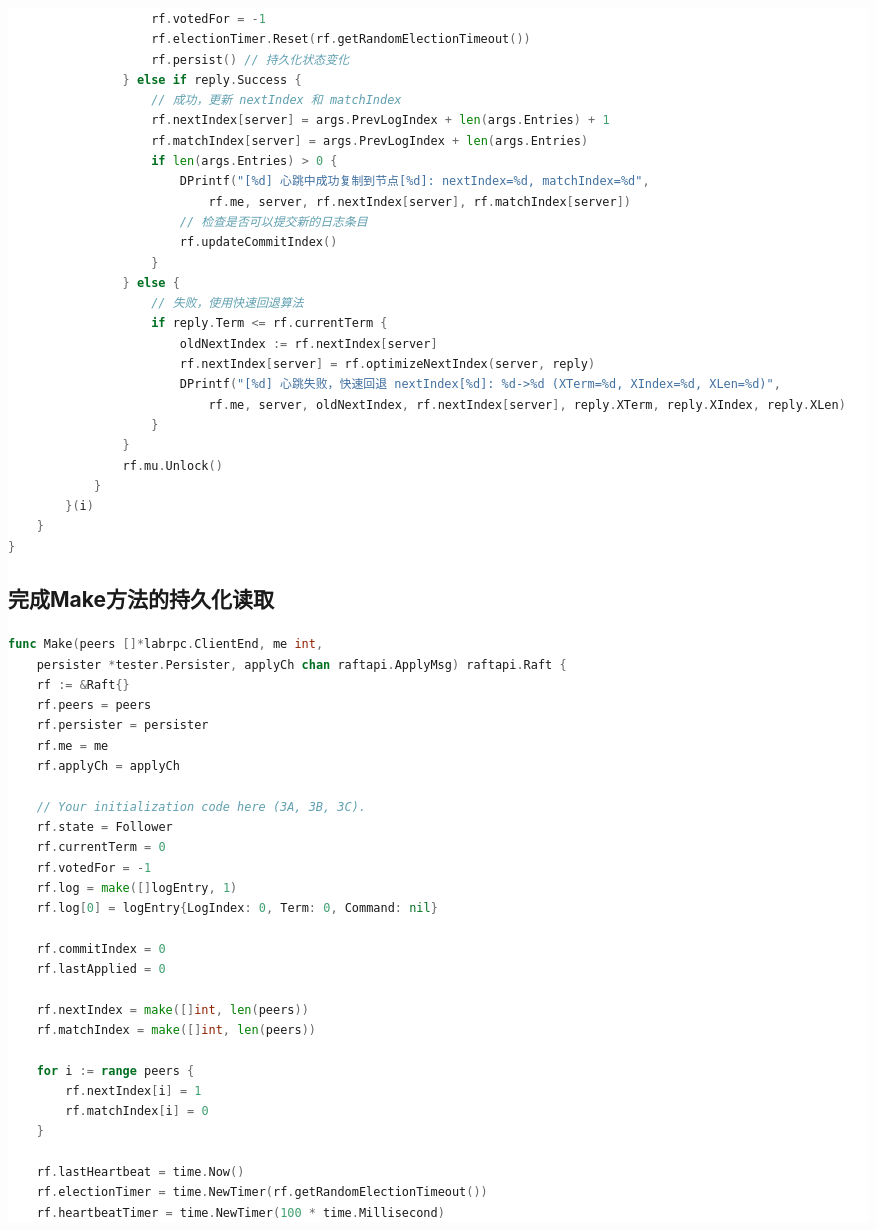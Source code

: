 ```go
					rf.votedFor = -1
					rf.electionTimer.Reset(rf.getRandomElectionTimeout())
					rf.persist() // 持久化状态变化
				} else if reply.Success {
					// 成功，更新 nextIndex 和 matchIndex
					rf.nextIndex[server] = args.PrevLogIndex + len(args.Entries) + 1
					rf.matchIndex[server] = args.PrevLogIndex + len(args.Entries)
					if len(args.Entries) > 0 {
						DPrintf("[%d] 心跳中成功复制到节点[%d]: nextIndex=%d, matchIndex=%d",
							rf.me, server, rf.nextIndex[server], rf.matchIndex[server])
						// 检查是否可以提交新的日志条目
						rf.updateCommitIndex()
					}
				} else {
					// 失败，使用快速回退算法
					if reply.Term <= rf.currentTerm {
						oldNextIndex := rf.nextIndex[server]
						rf.nextIndex[server] = rf.optimizeNextIndex(server, reply)
						DPrintf("[%d] 心跳失败，快速回退 nextIndex[%d]: %d->%d (XTerm=%d, XIndex=%d, XLen=%d)",
							rf.me, server, oldNextIndex, rf.nextIndex[server], reply.XTerm, reply.XIndex, reply.XLen)
					}
				}
				rf.mu.Unlock()
			}
		}(i)
	}
}
```

## 完成Make方法的持久化读取
```go
func Make(peers []*labrpc.ClientEnd, me int,
	persister *tester.Persister, applyCh chan raftapi.ApplyMsg) raftapi.Raft {
	rf := &Raft{}
	rf.peers = peers
	rf.persister = persister
	rf.me = me
	rf.applyCh = applyCh

	// Your initialization code here (3A, 3B, 3C).
	rf.state = Follower
	rf.currentTerm = 0
	rf.votedFor = -1
	rf.log = make([]logEntry, 1)
	rf.log[0] = logEntry{LogIndex: 0, Term: 0, Command: nil}

	rf.commitIndex = 0
	rf.lastApplied = 0

	rf.nextIndex = make([]int, len(peers))
	rf.matchIndex = make([]int, len(peers))

	for i := range peers {
		rf.nextIndex[i] = 1
		rf.matchIndex[i] = 0
	}

	rf.lastHeartbeat = time.Now()
	rf.electionTimer = time.NewTimer(rf.getRandomElectionTimeout())
	rf.heartbeatTimer = time.NewTimer(100 * time.Millisecond)
```